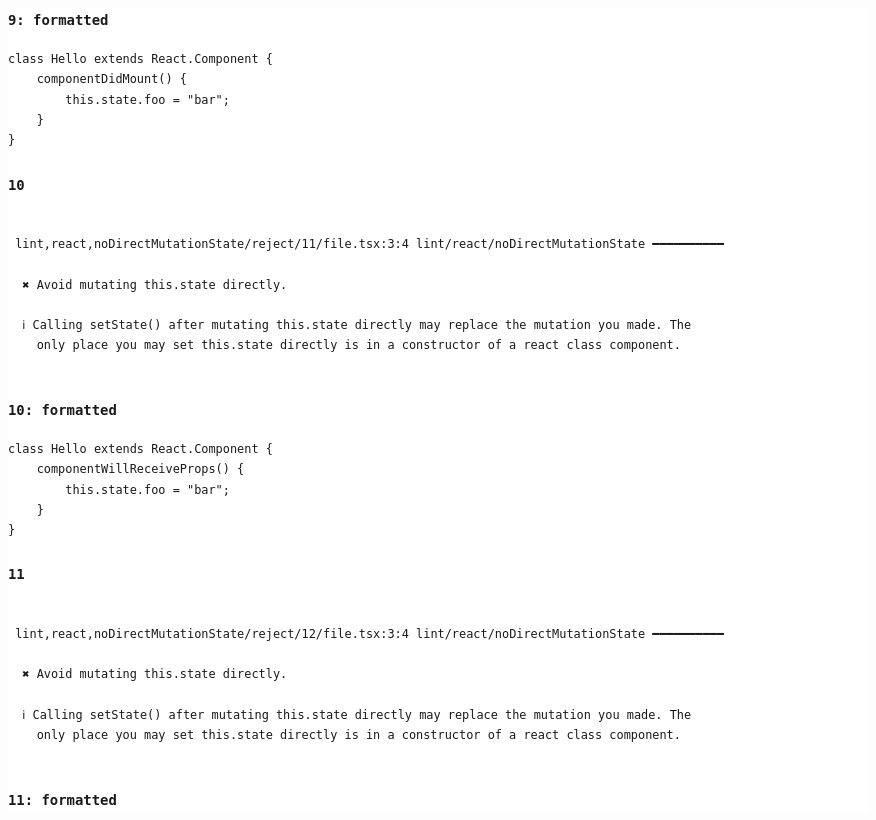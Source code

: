 ### `9: formatted`

```tsx
class Hello extends React.Component {
	componentDidMount() {
		this.state.foo = "bar";
	}
}

```

### `10`

```

 lint,react,noDirectMutationState/reject/11/file.tsx:3:4 lint/react/noDirectMutationState ━━━━━━━━━━

  ✖ Avoid mutating this.state directly.

  ℹ Calling setState() after mutating this.state directly may replace the mutation you made. The
    only place you may set this.state directly is in a constructor of a react class component.


```

### `10: formatted`

```tsx
class Hello extends React.Component {
	componentWillReceiveProps() {
		this.state.foo = "bar";
	}
}

```

### `11`

```

 lint,react,noDirectMutationState/reject/12/file.tsx:3:4 lint/react/noDirectMutationState ━━━━━━━━━━

  ✖ Avoid mutating this.state directly.

  ℹ Calling setState() after mutating this.state directly may replace the mutation you made. The
    only place you may set this.state directly is in a constructor of a react class component.


```

### `11: formatted`
